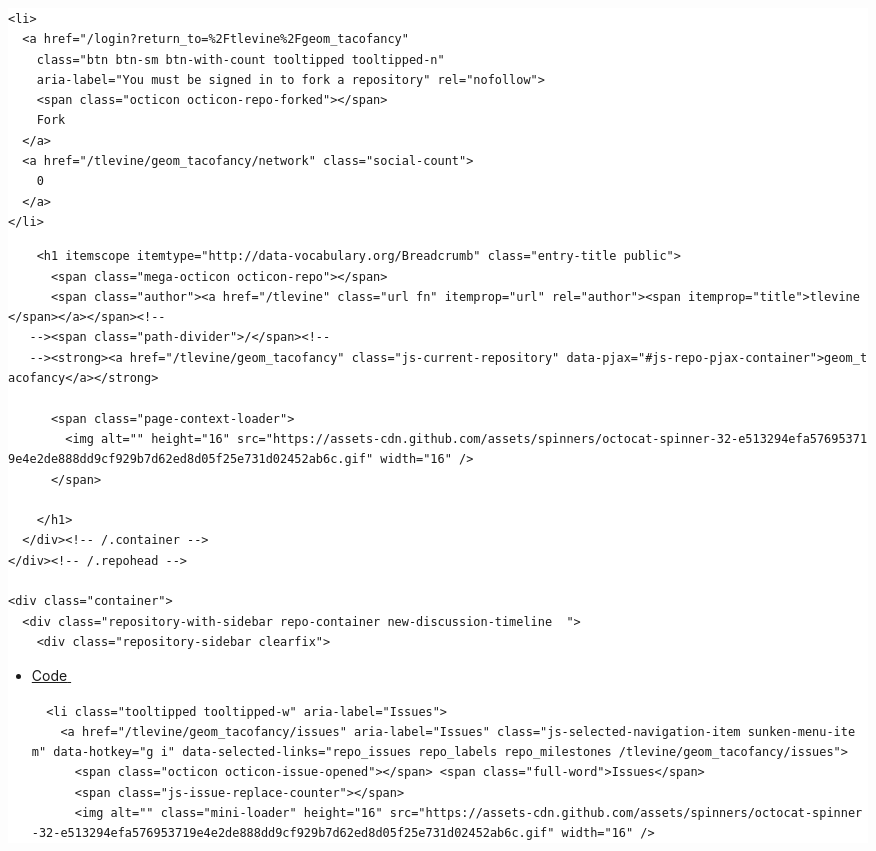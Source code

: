   </li>

    <li>
      <a href="/login?return_to=%2Ftlevine%2Fgeom_tacofancy"
        class="btn btn-sm btn-with-count tooltipped tooltipped-n"
        aria-label="You must be signed in to fork a repository" rel="nofollow">
        <span class="octicon octicon-repo-forked"></span>
        Fork
      </a>
      <a href="/tlevine/geom_tacofancy/network" class="social-count">
        0
      </a>
    </li>
</ul>

        <h1 itemscope itemtype="http://data-vocabulary.org/Breadcrumb" class="entry-title public">
          <span class="mega-octicon octicon-repo"></span>
          <span class="author"><a href="/tlevine" class="url fn" itemprop="url" rel="author"><span itemprop="title">tlevine</span></a></span><!--
       --><span class="path-divider">/</span><!--
       --><strong><a href="/tlevine/geom_tacofancy" class="js-current-repository" data-pjax="#js-repo-pjax-container">geom_tacofancy</a></strong>

          <span class="page-context-loader">
            <img alt="" height="16" src="https://assets-cdn.github.com/assets/spinners/octocat-spinner-32-e513294efa576953719e4e2de888dd9cf929b7d62ed8d05f25e731d02452ab6c.gif" width="16" />
          </span>

        </h1>
      </div><!-- /.container -->
    </div><!-- /.repohead -->

    <div class="container">
      <div class="repository-with-sidebar repo-container new-discussion-timeline  ">
        <div class="repository-sidebar clearfix">
            
<nav class="sunken-menu repo-nav js-repo-nav js-sidenav-container-pjax js-octicon-loaders"
     role="navigation"
     data-pjax="#js-repo-pjax-container"
     data-issue-count-url="/tlevine/geom_tacofancy/issues/counts">
  <ul class="sunken-menu-group">
    <li class="tooltipped tooltipped-w" aria-label="Code">
      <a href="/tlevine/geom_tacofancy" aria-label="Code" class="selected js-selected-navigation-item sunken-menu-item" data-hotkey="g c" data-selected-links="repo_source repo_downloads repo_commits repo_releases repo_tags repo_branches /tlevine/geom_tacofancy">
        <span class="octicon octicon-code"></span> <span class="full-word">Code</span>
        <img alt="" class="mini-loader" height="16" src="https://assets-cdn.github.com/assets/spinners/octocat-spinner-32-e513294efa576953719e4e2de888dd9cf929b7d62ed8d05f25e731d02452ab6c.gif" width="16" />
</a>    </li>

      <li class="tooltipped tooltipped-w" aria-label="Issues">
        <a href="/tlevine/geom_tacofancy/issues" aria-label="Issues" class="js-selected-navigation-item sunken-menu-item" data-hotkey="g i" data-selected-links="repo_issues repo_labels repo_milestones /tlevine/geom_tacofancy/issues">
          <span class="octicon octicon-issue-opened"></span> <span class="full-word">Issues</span>
          <span class="js-issue-replace-counter"></span>
          <img alt="" class="mini-loader" height="16" src="https://assets-cdn.github.com/assets/spinners/octocat-spinner-32-e513294efa576953719e4e2de888dd9cf929b7d62ed8d05f25e731d02452ab6c.gif" width="16" />
</a>      </li>
